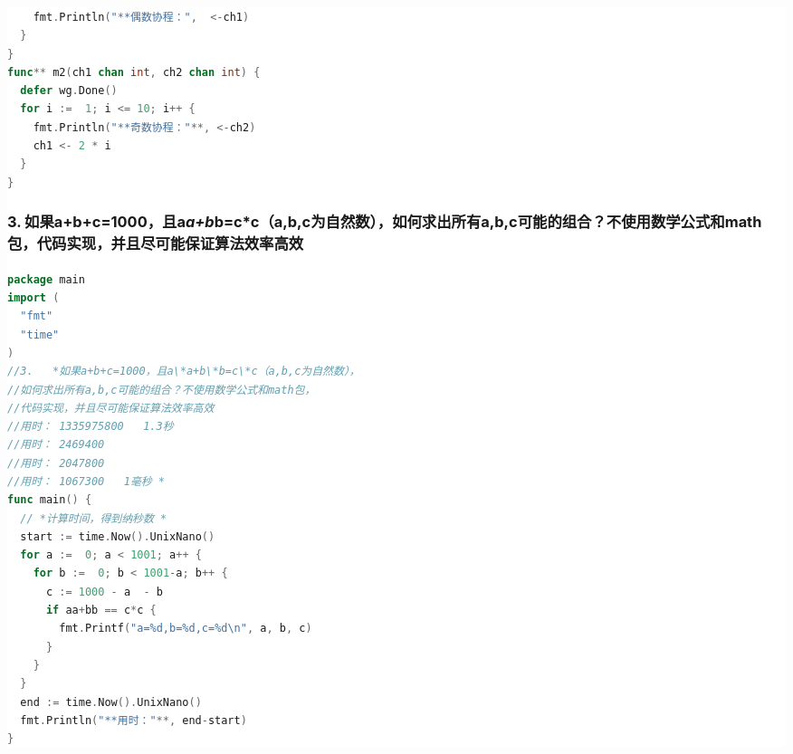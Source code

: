 ```go
    fmt.Println("**偶数协程：",  <-ch1)     
  }   
}      
func** m2(ch1 chan int, ch2 chan int) {
  defer wg.Done()     
  for i :=  1; i <= 10; i++ {
    fmt.Println("**奇数协程："**, <-ch2)
    ch1 <- 2 * i     
  }   
}  
```

 ### 3.    如果a+b+c=1000，且a*a+b*b=c*c（a,b,c为自然数），如何求出所有a,b,c可能的组合？不使用数学公式和math包，代码实现，并且尽可能保证算法效率高效

```go
package main      
import (     
  "fmt"     
  "time"   
)   
//3.   *如果a+b+c=1000，且a\*a+b\*b=c\*c（a,b,c为自然数），   
//如何求出所有a,b,c可能的组合？不使用数学公式和math包，   
//代码实现，并且尽可能保证算法效率高效      
//用时： 1335975800   1.3秒   
//用时： 2469400   
//用时： 2047800   
//用时： 1067300   1毫秒 *  
func main() {     
  // *计算时间，得到纳秒数 *    
  start := time.Now().UnixNano()        
  for a :=  0; a < 1001; a++ {
    for b :=  0; b < 1001-a; b++ {
      c := 1000 - a  - b        
      if aa+bb == c*c {         
        fmt.Printf("a=%d,b=%d,c=%d\n", a, b, c)        
      }      
    }     
  }        
  end := time.Now().UnixNano()     
  fmt.Println("**用时："**, end-start)   
}  
```



 



